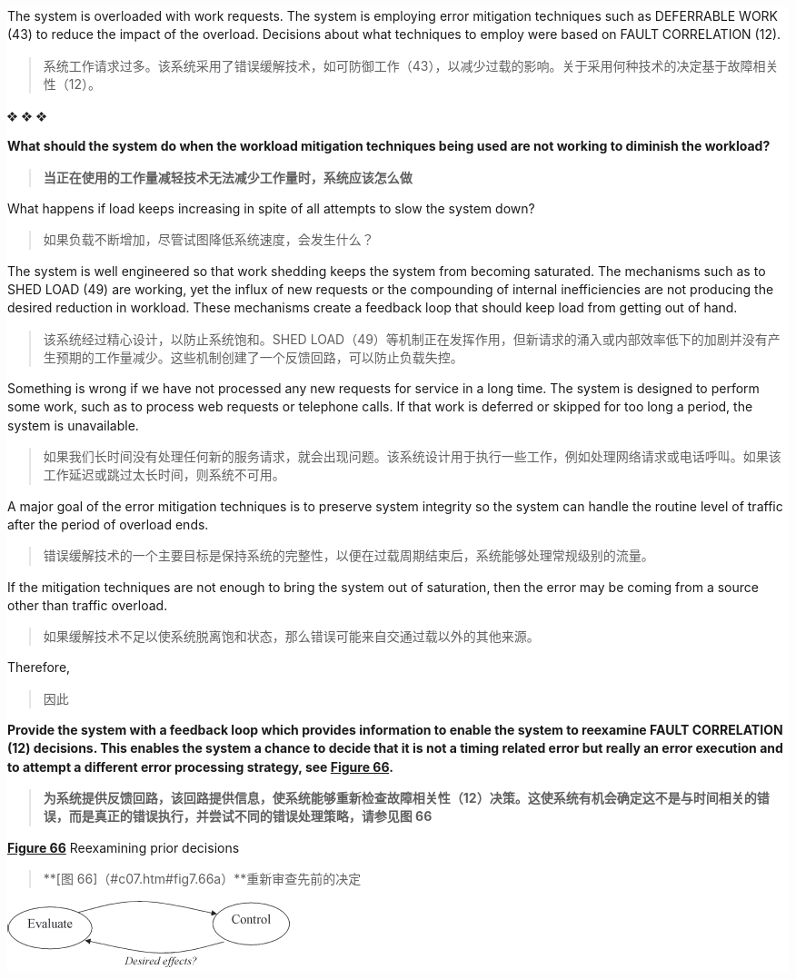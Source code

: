 The system is overloaded with work requests. The system is employing error mitigation techniques such as DEFERRABLE WORK (43) to reduce the impact of the overload. Decisions about what techniques to employ were based on FAULT CORRELATION (12).

> 系统工作请求过多。该系统采用了错误缓解技术，如可防御工作（43），以减少过载的影响。关于采用何种技术的决定基于故障相关性（12）。

<img src="./OEBPS/images/3square.gif" style="vertical-align: middle;" />

**What should the system do when the workload mitigation techniques being used are not working to diminish the workload?**

> **当正在使用的工作量减轻技术无法减少工作量时，系统应该怎么做**

What happens if load keeps increasing in spite of all attempts to slow the system down?

> 如果负载不断增加，尽管试图降低系统速度，会发生什么？

The system is well engineered so that work shedding keeps the system from becoming saturated. The mechanisms such as to SHED LOAD (49) are working, yet the influx of new requests or the compounding of internal inefficiencies are not producing the desired reduction in workload. These mechanisms create a feedback loop that should keep load from getting out of hand.

> 该系统经过精心设计，以防止系统饱和。SHED LOAD（49）等机制正在发挥作用，但新请求的涌入或内部效率低下的加剧并没有产生预期的工作量减少。这些机制创建了一个反馈回路，可以防止负载失控。

Something is wrong if we have not processed any new requests for service in a long time. The system is designed to perform some work, such as to process web requests or telephone calls. If that work is deferred or skipped for too long a period, the system is unavailable.

> 如果我们长时间没有处理任何新的服务请求，就会出现问题。该系统设计用于执行一些工作，例如处理网络请求或电话呼叫。如果该工作延迟或跳过太长时间，则系统不可用。

A major goal of the error mitigation techniques is to preserve system integrity so the system can handle the routine level of traffic after the period of overload ends.

> 错误缓解技术的一个主要目标是保持系统的完整性，以便在过载周期结束后，系统能够处理常规级别的流量。

If the mitigation techniques are not enough to bring the system out of saturation, then the error may be coming from a source other than traffic overload.

> 如果缓解技术不足以使系统脱离饱和状态，那么错误可能来自交通过载以外的其他来源。

Therefore,

> 因此

**Provide the system with a feedback loop which provides information to enable the system to reexamine FAULT CORRELATION (12) decisions. This enables the system a chance to decide that it is not a timing related error but really an error execution and to attempt a different error processing strategy, see <a href="#c07.htm#fig7.66" id="c07.htm#fig7.66a">Figure 66</a>.**

> **为系统提供反馈回路，该回路提供信息，使系统能够重新检查故障相关性（12）决策。这使系统有机会确定这不是与时间相关的错误，而是真正的错误执行，并尝试不同的错误处理策略，请参见图 66</a>**

**[Figure 66](#c07.htm#fig7.66a)** Reexamining prior decisions

> **[图 66]（#c07.htm#fig7.66a）**重新审查先前的决定

![](./OEBPS/images/190-1.jpg)

